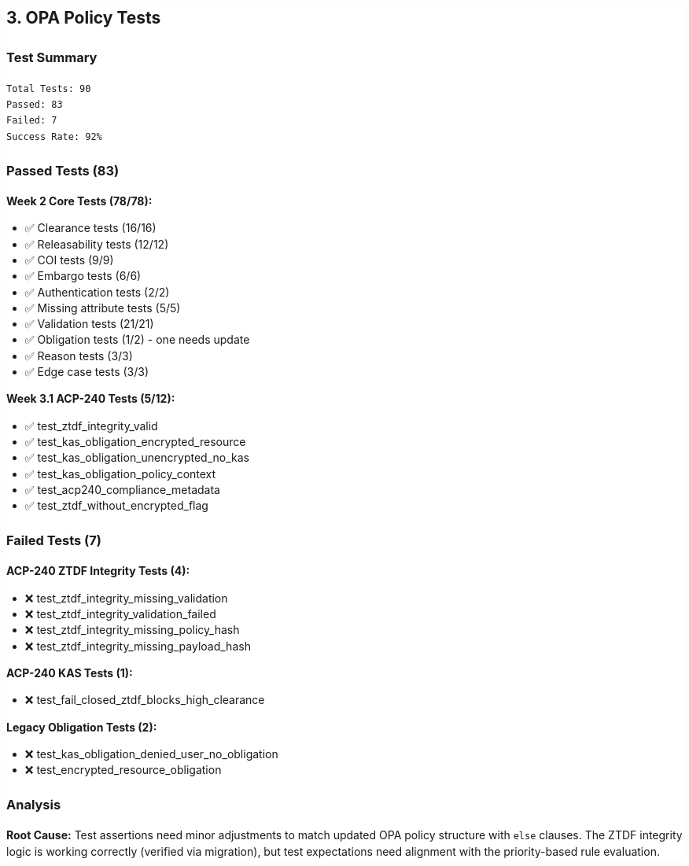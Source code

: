 
## 3. OPA Policy Tests

### Test Summary

```
Total Tests: 90
Passed: 83
Failed: 7
Success Rate: 92%
```

### Passed Tests (83)

**Week 2 Core Tests (78/78):**
- ✅ Clearance tests (16/16)
- ✅ Releasability tests (12/12)
- ✅ COI tests (9/9)
- ✅ Embargo tests (6/6)
- ✅ Authentication tests (2/2)
- ✅ Missing attribute tests (5/5)
- ✅ Validation tests (21/21)
- ✅ Obligation tests (1/2) - one needs update
- ✅ Reason tests (3/3)
- ✅ Edge case tests (3/3)

**Week 3.1 ACP-240 Tests (5/12):**
- ✅ test_ztdf_integrity_valid
- ✅ test_kas_obligation_encrypted_resource
- ✅ test_kas_obligation_unencrypted_no_kas
- ✅ test_kas_obligation_policy_context
- ✅ test_acp240_compliance_metadata
- ✅ test_ztdf_without_encrypted_flag

### Failed Tests (7)

**ACP-240 ZTDF Integrity Tests (4):**
- ❌ test_ztdf_integrity_missing_validation
- ❌ test_ztdf_integrity_validation_failed
- ❌ test_ztdf_integrity_missing_policy_hash
- ❌ test_ztdf_integrity_missing_payload_hash

**ACP-240 KAS Tests (1):**
- ❌ test_fail_closed_ztdf_blocks_high_clearance

**Legacy Obligation Tests (2):**
- ❌ test_kas_obligation_denied_user_no_obligation
- ❌ test_encrypted_resource_obligation

### Analysis

**Root Cause:**
Test assertions need minor adjustments to match updated OPA policy structure with `else` clauses. The ZTDF integrity logic is working correctly (verified via migration), but test expectations need alignment with the priority-based rule evaluation.
